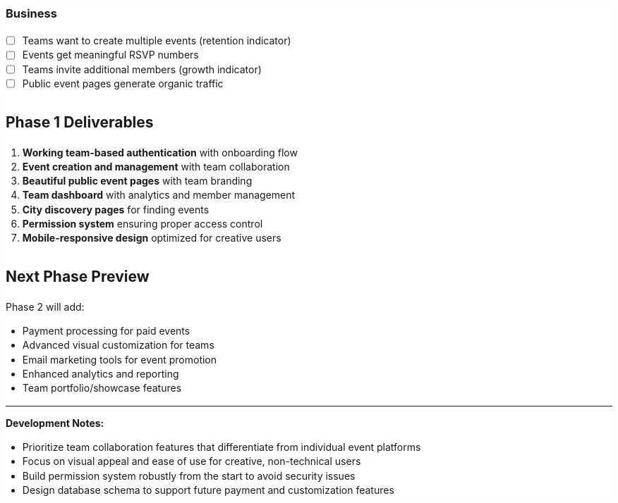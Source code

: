 ### Business
- [ ] Teams want to create multiple events (retention indicator)
- [ ] Events get meaningful RSVP numbers
- [ ] Teams invite additional members (growth indicator)
- [ ] Public event pages generate organic traffic

## Phase 1 Deliverables

1. **Working team-based authentication** with onboarding flow
2. **Event creation and management** with team collaboration
3. **Beautiful public event pages** with team branding
4. **Team dashboard** with analytics and member management
5. **City discovery pages** for finding events
6. **Permission system** ensuring proper access control
7. **Mobile-responsive design** optimized for creative users

## Next Phase Preview

Phase 2 will add:
- Payment processing for paid events
- Advanced visual customization for teams
- Email marketing tools for event promotion
- Enhanced analytics and reporting
- Team portfolio/showcase features

---

**Development Notes:**
- Prioritize team collaboration features that differentiate from individual event platforms
- Focus on visual appeal and ease of use for creative, non-technical users
- Build permission system robustly from the start to avoid security issues
- Design database schema to support future payment and customization features